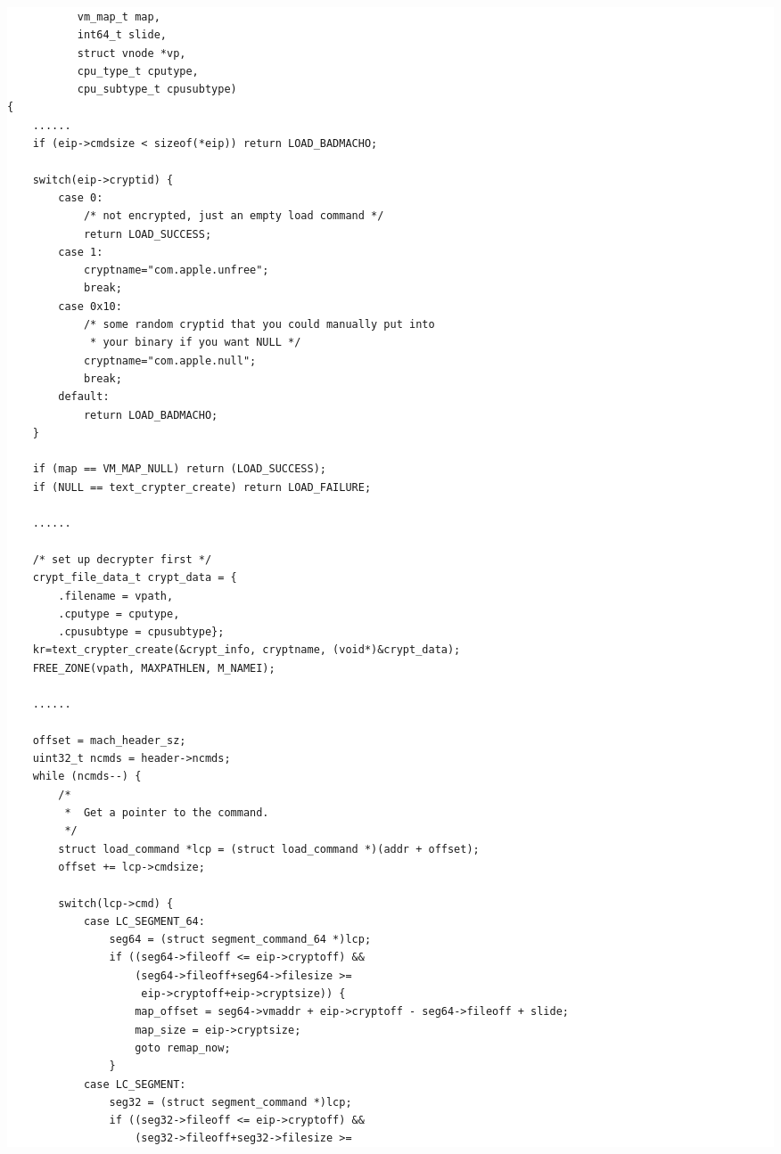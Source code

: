 ```
		   vm_map_t map,
		   int64_t slide,
		   struct vnode	*vp,
		   cpu_type_t cputype,
		   cpu_subtype_t cpusubtype)
{
	......
	if (eip->cmdsize < sizeof(*eip)) return LOAD_BADMACHO;

	switch(eip->cryptid) {
		case 0:
			/* not encrypted, just an empty load command */
			return LOAD_SUCCESS;
		case 1:
			cryptname="com.apple.unfree";
			break;
		case 0x10:
			/* some random cryptid that you could manually put into
			 * your binary if you want NULL */
			cryptname="com.apple.null";
			break;
		default:
			return LOAD_BADMACHO;
	}

	if (map == VM_MAP_NULL) return (LOAD_SUCCESS);
	if (NULL == text_crypter_create) return LOAD_FAILURE;

	......

	/* set up decrypter first */
	crypt_file_data_t crypt_data = {
		.filename = vpath,
		.cputype = cputype,
		.cpusubtype = cpusubtype};
	kr=text_crypter_create(&crypt_info, cryptname, (void*)&crypt_data);
	FREE_ZONE(vpath, MAXPATHLEN, M_NAMEI);

	......

	offset = mach_header_sz;
	uint32_t ncmds = header->ncmds;
	while (ncmds--) {
		/*
		 *	Get a pointer to the command.
		 */
		struct load_command *lcp = (struct load_command *)(addr + offset);
		offset += lcp->cmdsize;

		switch(lcp->cmd) {
			case LC_SEGMENT_64:
				seg64 = (struct segment_command_64 *)lcp;
				if ((seg64->fileoff <= eip->cryptoff) &&
				    (seg64->fileoff+seg64->filesize >=
				     eip->cryptoff+eip->cryptsize)) {
					map_offset = seg64->vmaddr + eip->cryptoff - seg64->fileoff + slide;
					map_size = eip->cryptsize;
					goto remap_now;
				}
			case LC_SEGMENT:
				seg32 = (struct segment_command *)lcp;
				if ((seg32->fileoff <= eip->cryptoff) &&
				    (seg32->fileoff+seg32->filesize >=
```